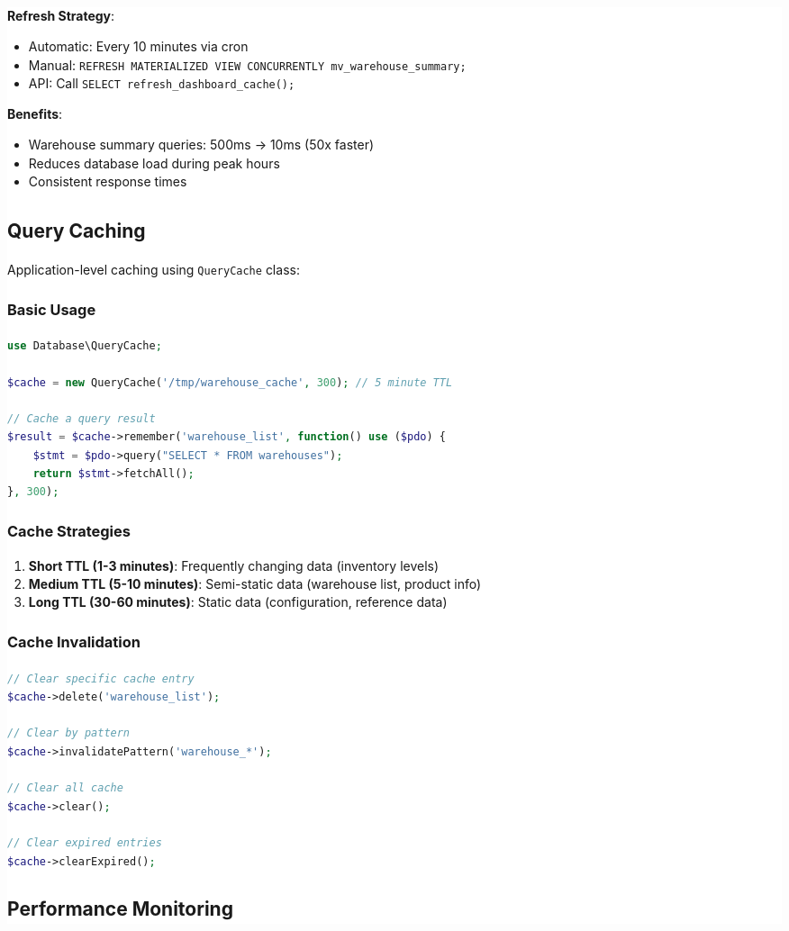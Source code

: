 **Refresh Strategy**:

-   Automatic: Every 10 minutes via cron
-   Manual: `REFRESH MATERIALIZED VIEW CONCURRENTLY mv_warehouse_summary;`
-   API: Call `SELECT refresh_dashboard_cache();`

**Benefits**:

-   Warehouse summary queries: 500ms → 10ms (50x faster)
-   Reduces database load during peak hours
-   Consistent response times

## Query Caching

Application-level caching using `QueryCache` class:

### Basic Usage

```php
use Database\QueryCache;

$cache = new QueryCache('/tmp/warehouse_cache', 300); // 5 minute TTL

// Cache a query result
$result = $cache->remember('warehouse_list', function() use ($pdo) {
    $stmt = $pdo->query("SELECT * FROM warehouses");
    return $stmt->fetchAll();
}, 300);
```

### Cache Strategies

1. **Short TTL (1-3 minutes)**: Frequently changing data (inventory levels)
2. **Medium TTL (5-10 minutes)**: Semi-static data (warehouse list, product info)
3. **Long TTL (30-60 minutes)**: Static data (configuration, reference data)

### Cache Invalidation

```php
// Clear specific cache entry
$cache->delete('warehouse_list');

// Clear by pattern
$cache->invalidatePattern('warehouse_*');

// Clear all cache
$cache->clear();

// Clear expired entries
$cache->clearExpired();
```

## Performance Monitoring
